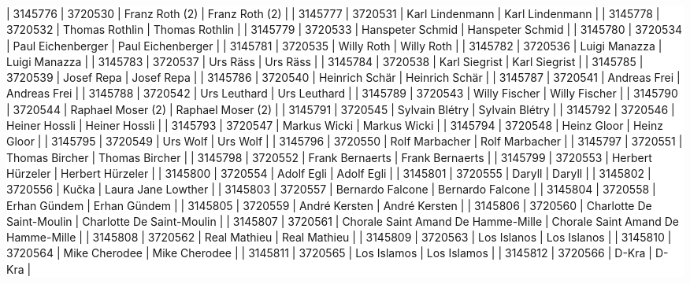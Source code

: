 | 3145776 | 3720530 | Franz Roth (2) | Franz Roth (2) |
| 3145777 | 3720531 | Karl Lindenmann | Karl Lindenmann |
| 3145778 | 3720532 | Thomas Rothlin | Thomas Rothlin |
| 3145779 | 3720533 | Hanspeter Schmid | Hanspeter Schmid |
| 3145780 | 3720534 | Paul Eichenberger | Paul Eichenberger |
| 3145781 | 3720535 | Willy Roth | Willy Roth |
| 3145782 | 3720536 | Luigi Manazza | Luigi Manazza |
| 3145783 | 3720537 | Urs Räss | Urs Räss |
| 3145784 | 3720538 | Karl Siegrist | Karl Siegrist |
| 3145785 | 3720539 | Josef Repa | Josef Repa |
| 3145786 | 3720540 | Heinrich Schär | Heinrich Schär |
| 3145787 | 3720541 | Andreas Frei | Andreas Frei |
| 3145788 | 3720542 | Urs Leuthard | Urs Leuthard |
| 3145789 | 3720543 | Willy Fischer | Willy Fischer |
| 3145790 | 3720544 | Raphael Moser (2) | Raphael Moser (2) |
| 3145791 | 3720545 | Sylvain Blétry | Sylvain Blétry |
| 3145792 | 3720546 | Heiner Hossli | Heiner Hossli |
| 3145793 | 3720547 | Markus Wicki | Markus Wicki |
| 3145794 | 3720548 | Heinz Gloor | Heinz Gloor |
| 3145795 | 3720549 | Urs Wolf | Urs Wolf |
| 3145796 | 3720550 | Rolf Marbacher | Rolf Marbacher |
| 3145797 | 3720551 | Thomas Bircher | Thomas Bircher |
| 3145798 | 3720552 | Frank Bernaerts | Frank Bernaerts |
| 3145799 | 3720553 | Herbert Hürzeler | Herbert Hürzeler |
| 3145800 | 3720554 | Adolf Egli | Adolf Egli |
| 3145801 | 3720555 | Daryll | Daryll |
| 3145802 | 3720556 | Kučka | Laura Jane Lowther |
| 3145803 | 3720557 | Bernardo Falcone | Bernardo Falcone |
| 3145804 | 3720558 | Erhan Gündem | Erhan Gündem |
| 3145805 | 3720559 | André Kersten | André Kersten |
| 3145806 | 3720560 | Charlotte De Saint-Moulin | Charlotte De Saint-Moulin |
| 3145807 | 3720561 | Chorale Saint Amand De Hamme-Mille | Chorale Saint Amand De Hamme-Mille |
| 3145808 | 3720562 | Real Mathieu | Real Mathieu |
| 3145809 | 3720563 | Los Islanos | Los Islanos |
| 3145810 | 3720564 | Mike Cherodee | Mike Cherodee |
| 3145811 | 3720565 | Los Islamos | Los Islamos |
| 3145812 | 3720566 | D-Kra | D-Kra |